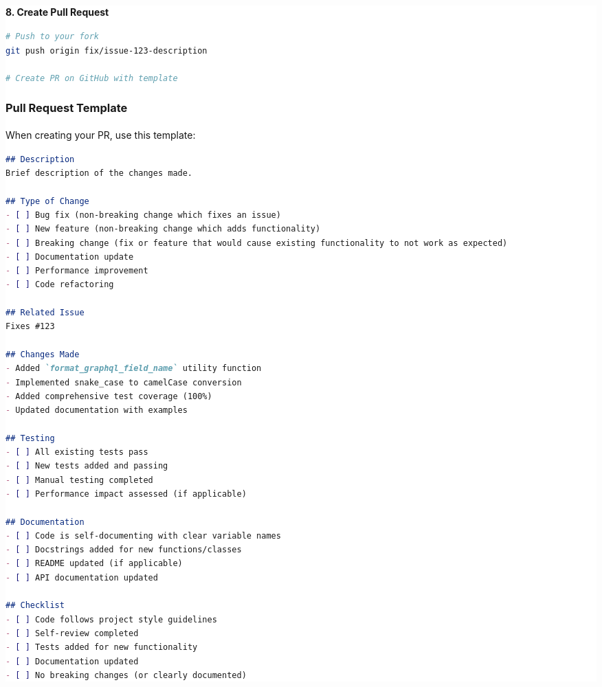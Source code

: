 **8. Create Pull Request**
```bash
# Push to your fork
git push origin fix/issue-123-description

# Create PR on GitHub with template
```

### Pull Request Template

When creating your PR, use this template:

```markdown
## Description
Brief description of the changes made.

## Type of Change
- [ ] Bug fix (non-breaking change which fixes an issue)
- [ ] New feature (non-breaking change which adds functionality)
- [ ] Breaking change (fix or feature that would cause existing functionality to not work as expected)
- [ ] Documentation update
- [ ] Performance improvement
- [ ] Code refactoring

## Related Issue
Fixes #123

## Changes Made
- Added `format_graphql_field_name` utility function
- Implemented snake_case to camelCase conversion
- Added comprehensive test coverage (100%)
- Updated documentation with examples

## Testing
- [ ] All existing tests pass
- [ ] New tests added and passing
- [ ] Manual testing completed
- [ ] Performance impact assessed (if applicable)

## Documentation
- [ ] Code is self-documenting with clear variable names
- [ ] Docstrings added for new functions/classes
- [ ] README updated (if applicable)
- [ ] API documentation updated

## Checklist
- [ ] Code follows project style guidelines
- [ ] Self-review completed
- [ ] Tests added for new functionality
- [ ] Documentation updated
- [ ] No breaking changes (or clearly documented)
```

